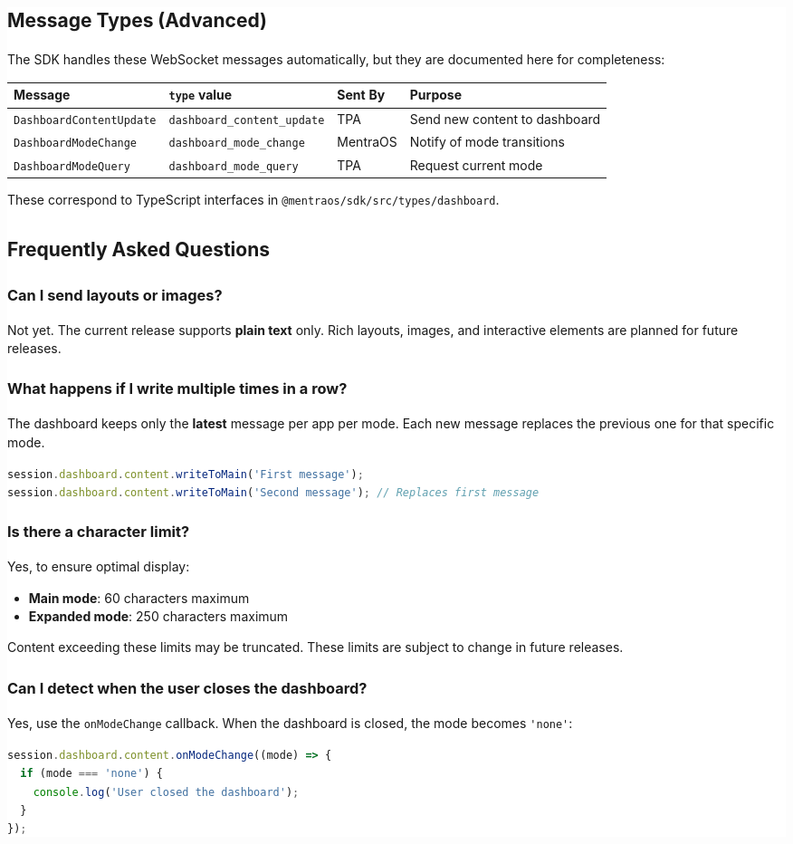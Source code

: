 
## Message Types (Advanced)

The SDK handles these WebSocket messages automatically, but they are documented here for completeness:

| Message | `type` value | Sent By | Purpose |
| :------ | :----------- | :------ | :------ |
| `DashboardContentUpdate` | `dashboard_content_update` | TPA | Send new content to dashboard |
| `DashboardModeChange` | `dashboard_mode_change` | MentraOS | Notify of mode transitions |
| `DashboardModeQuery` | `dashboard_mode_query` | TPA | Request current mode |

These correspond to TypeScript interfaces in `@mentraos/sdk/src/types/dashboard`.

## Frequently Asked Questions

### Can I send layouts or images?

Not yet. The current release supports **plain text** only. Rich layouts, images, and interactive elements are planned for future releases.

### What happens if I write multiple times in a row?

The dashboard keeps only the **latest** message per app per mode. Each new message replaces the previous one for that specific mode.

```typescript
session.dashboard.content.writeToMain('First message');
session.dashboard.content.writeToMain('Second message'); // Replaces first message
```

### Is there a character limit?

Yes, to ensure optimal display:
- **Main mode**: 60 characters maximum
- **Expanded mode**: 250 characters maximum

Content exceeding these limits may be truncated. These limits are subject to change in future releases.

### Can I detect when the user closes the dashboard?

Yes, use the `onModeChange` callback. When the dashboard is closed, the mode becomes `'none'`:

```typescript
session.dashboard.content.onModeChange((mode) => {
  if (mode === 'none') {
    console.log('User closed the dashboard');
  }
});
```

